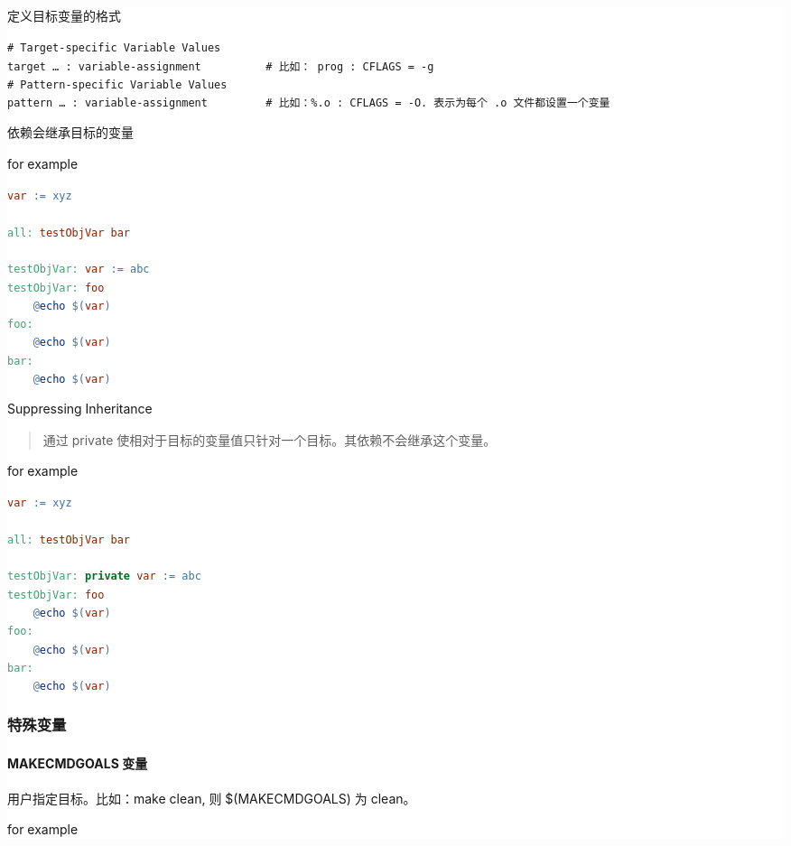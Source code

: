 定义目标变量的格式

    # Target-specific Variable Values
    target … : variable-assignment          # 比如： prog : CFLAGS = -g
    # Pattern-specific Variable Values
    pattern … : variable-assignment         # 比如：%.o : CFLAGS = -O. 表示为每个 .o 文件都设置一个变量

依赖会继承目标的变量

for example

```Makefile
var := xyz

all: testObjVar bar

testObjVar: var := abc
testObjVar: foo
    @echo $(var)
foo:
    @echo $(var)
bar:
    @echo $(var)
```

Suppressing Inheritance

> 通过 private 使相对于目标的变量值只针对一个目标。其依赖不会继承这个变量。

for example

```Makefile
var := xyz

all: testObjVar bar

testObjVar: private var := abc
testObjVar: foo
    @echo $(var)
foo:
    @echo $(var)
bar:
    @echo $(var)
```

### 特殊变量

#### MAKECMDGOALS 变量

用户指定目标。比如：make clean, 则 $(MAKECMDGOALS) 为 clean。

for example
